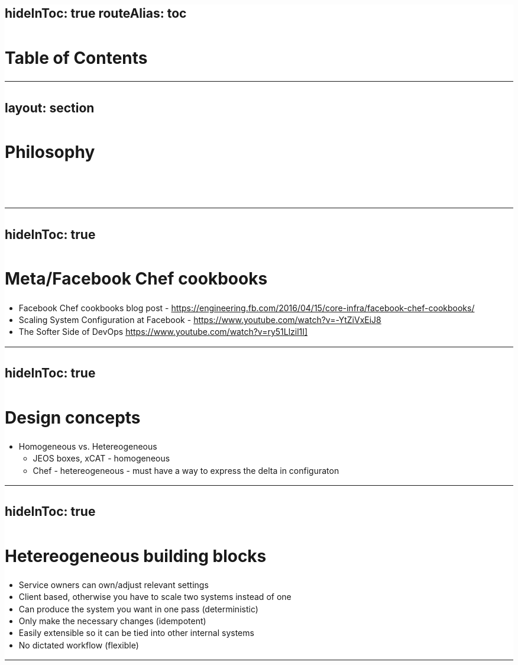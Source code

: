 hideInToc: true
routeAlias: toc
---

# Table of Contents

<Toc columns="2"/>

---
layout: section
---

# Philosophy

<br>
<br>
<Link to="toc" title="Table of Contents"/>

---
hideInToc: true
---

# Meta/Facebook Chef cookbooks

- Facebook Chef cookbooks blog post - https://engineering.fb.com/2016/04/15/core-infra/facebook-chef-cookbooks/
- Scaling System Configuration at Facebook - https://www.youtube.com/watch?v=-YtZiVxEiJ8
- The Softer Side of DevOps https://www.youtube.com/watch?v=ry51Llzil1I]

---
hideInToc: true
---

# Design concepts

- Homogeneous vs. Hetereogeneous
  - JEOS boxes, xCAT - homogeneous
  - Chef - hetereogeneous - must have a way to express the delta in configuraton

---
hideInToc: true
---

# Hetereogeneous building blocks

- Service owners can own/adjust relevant settings
- Client based, otherwise you have to scale two systems instead of one
- Can produce the system you want in one pass (deterministic)
- Only make the necessary changes (idempotent)
- Easily extensible so it can be tied into other internal systems
- No dictated workflow (flexible)

---